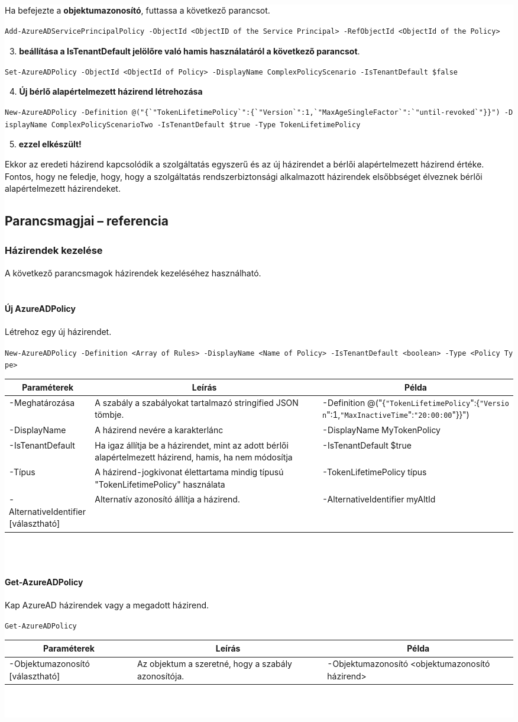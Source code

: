 Ha befejezte a **objektumazonosító**, futtassa a következő parancsot.

    Add-AzureADServicePrincipalPolicy -ObjectId <ObjectID of the Service Principal> -RefObjectId <ObjectId of the Policy>

&nbsp;&nbsp;3. **beállítása a IsTenantDefault jelölőre való hamis használatáról a következő parancsot**. 

    Set-AzureADPolicy -ObjectId <ObjectId of Policy> -DisplayName ComplexPolicyScenario -IsTenantDefault $false
&nbsp;&nbsp;4. **Új bérlő alapértelmezett házirend létrehozása**

    New-AzureADPolicy -Definition @("{`"TokenLifetimePolicy`":{`"Version`":1,`"MaxAgeSingleFactor`":`"until-revoked`"}}") -DisplayName ComplexPolicyScenarioTwo -IsTenantDefault $true -Type TokenLifetimePolicy

&nbsp;&nbsp;5. **ezzel elkészült!** 

Ekkor az eredeti házirend kapcsolódik a szolgáltatás egyszerű és az új házirendet a bérlői alapértelmezett házirend értéke.  Fontos, hogy ne feledje, hogy, hogy a szolgáltatás rendszerbiztonsági alkalmazott házirendek elsőbbséget élveznek bérlői alapértelmezett házirendeket. 


## <a name="cmdlet-reference"></a>Parancsmagjai – referencia

### <a name="manage-policies"></a>Házirendek kezelése
A következő parancsmagok házirendek kezeléséhez használható.</br></br>



#### <a name="new-azureadpolicy"></a>Új AzureADPolicy
Létrehoz egy új házirendet.

    New-AzureADPolicy -Definition <Array of Rules> -DisplayName <Name of Policy> -IsTenantDefault <boolean> -Type <Policy Type> 

Paraméterek|Leírás|Példa|
-----| ----- |-----|
-Meghatározása| A szabály a szabályokat tartalmazó stringified JSON tömbje.|-Definition @("{`"TokenLifetimePolicy`":{`"Version`":1,`"MaxInactiveTime`":`"20:00:00`"}}") 
-DisplayName|A házirend nevére a karakterlánc|-DisplayName MyTokenPolicy
-IsTenantDefault|Ha igaz állítja be a házirendet, mint az adott bérlői alapértelmezett házirend, hamis, ha nem módosítja|-IsTenantDefault $true
-Típus|A házirend-jogkivonat élettartama mindig típusú "TokenLifetimePolicy" használata|-TokenLifetimePolicy típus
-AlternativeIdentifier [választható]|Alternatív azonosító állítja a házirend.|-AlternativeIdentifier myAltId
</br></br>

#### <a name="get-azureadpolicy"></a>Get-AzureADPolicy         
Kap AzureAD házirendek vagy a megadott házirend. 
        
    Get-AzureADPolicy 

Paraméterek|Leírás|Példa|
-----| ----- |-----|
-Objektumazonosító [választható]|Az objektum a szeretné, hogy a szabály azonosítója. |-Objektumazonosító &lt;objektumazonosító házirend&gt; 
</br></br>
